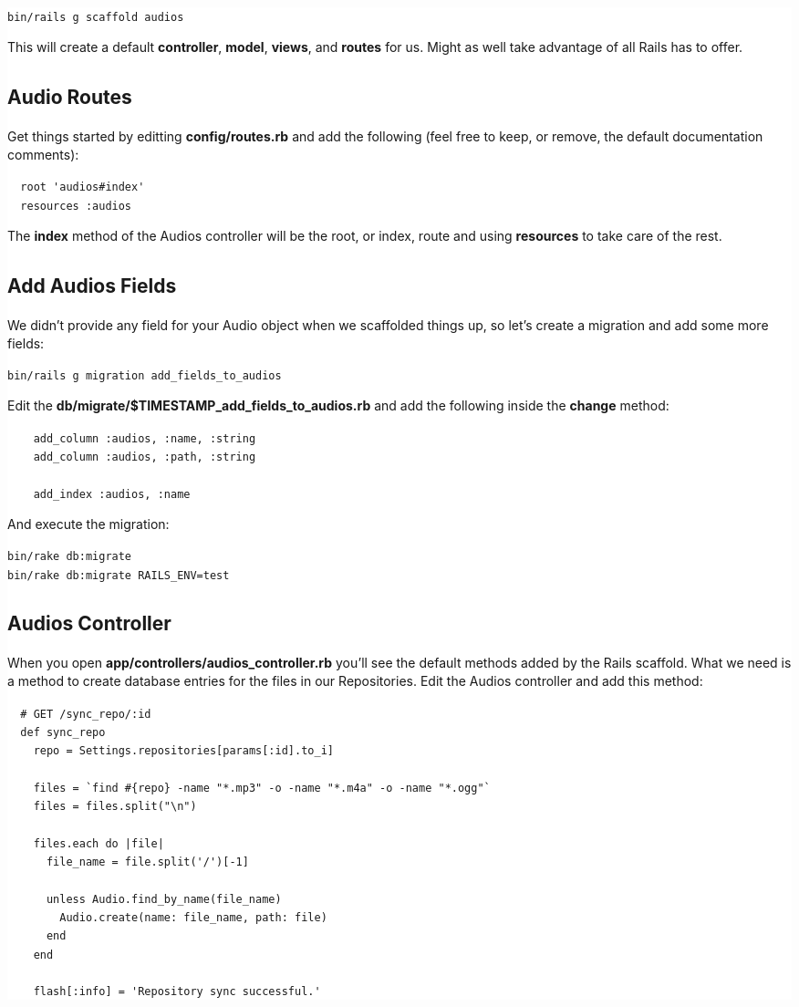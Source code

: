 ```
bin/rails g scaffold audios
```

This will create a default **controller**, **model**, **views**, and **routes** for us.  Might as well take advantage of all Rails has to offer.

## Audio Routes

Get things started by editting **config/routes.rb** and add the following (feel free to keep, or remove, the default documentation comments):

```
  root 'audios#index'
  resources :audios
```

The **index** method of the Audios controller will be the root, or index, route and using **resources** to take care of the rest.

## Add Audios Fields

We didn’t provide any field for your Audio object when we scaffolded things up, so let’s create a migration and add some more fields:

```
bin/rails g migration add_fields_to_audios
```

Edit the **db/migrate/$TIMESTAMP_add_fields_to_audios.rb** and add the following inside the **change** method:

```
    add_column :audios, :name, :string
    add_column :audios, :path, :string

    add_index :audios, :name
```

And execute the migration:

```
bin/rake db:migrate
bin/rake db:migrate RAILS_ENV=test
```

## Audios Controller

When you open **app/controllers/audios_controller.rb** you’ll see the default methods added by the Rails scaffold.  What we need is a method to create database entries for the files in our Repositories.  Edit the Audios controller and add this method:

```
  # GET /sync_repo/:id
  def sync_repo
    repo = Settings.repositories[params[:id].to_i]

    files = `find #{repo} -name "*.mp3" -o -name "*.m4a" -o -name "*.ogg"`
    files = files.split("\n")

    files.each do |file|
      file_name = file.split('/')[-1]

      unless Audio.find_by_name(file_name)
        Audio.create(name: file_name, path: file)
      end
    end

    flash[:info] = 'Repository sync successful.'
```